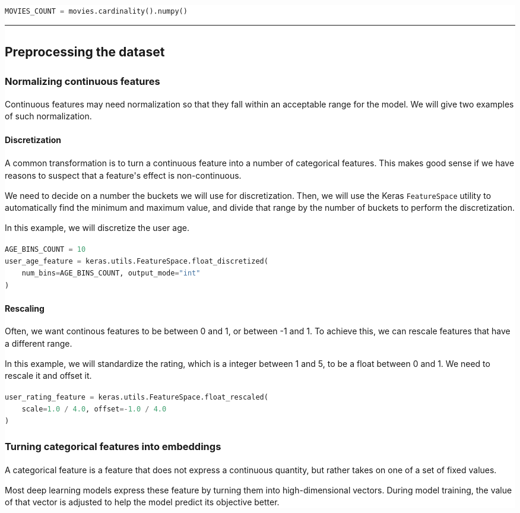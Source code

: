 
```python
MOVIES_COUNT = movies.cardinality().numpy()
```

---
## Preprocessing the dataset

### Normalizing continuous features

Continuous features may need normalization so that they fall within an
acceptable range for the model. We will give two examples of such normalization.

#### Discretization

A common transformation is to turn a continuous feature into a number of
categorical features. This makes good sense if we have reasons to suspect that a
feature's effect is non-continuous.

We need to decide on a number the buckets we will use for discretization. Then,
we will use the Keras `FeatureSpace` utility to automatically find the minimum
and maximum value, and divide that range by the number of buckets to perform the
discretization.

In this example, we will discretize the user age.


```python
AGE_BINS_COUNT = 10
user_age_feature = keras.utils.FeatureSpace.float_discretized(
    num_bins=AGE_BINS_COUNT, output_mode="int"
)
```

#### Rescaling

Often, we want continous features to be between 0 and 1, or between -1 and 1.
To achieve this, we can rescale features that have a different range.

In this example, we will standardize the rating, which is a integer between 1
and 5, to be a float between 0 and 1. We need to rescale it and offset it.


```python
user_rating_feature = keras.utils.FeatureSpace.float_rescaled(
    scale=1.0 / 4.0, offset=-1.0 / 4.0
)
```

### Turning categorical features into embeddings

A categorical feature is a feature that does not express a continuous quantity,
but rather takes on one of a set of fixed values.

Most deep learning models express these feature by turning them into
high-dimensional vectors. During model training, the value of that vector is
adjusted to help the model predict its objective better.
